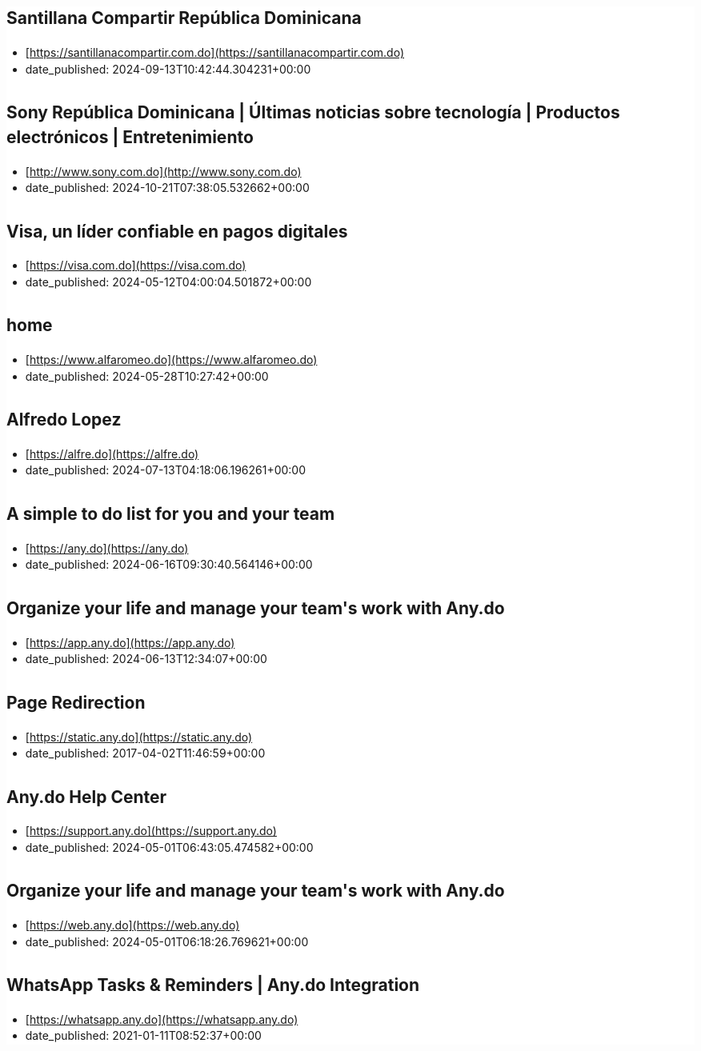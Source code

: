  ## Santillana Compartir República Dominicana
 - [https://santillanacompartir.com.do](https://santillanacompartir.com.do)
 - date_published: 2024-09-13T10:42:44.304231+00:00

 ## Sony República Dominicana  | Últimas noticias sobre tecnología | Productos electrónicos | Entretenimiento
 - [http://www.sony.com.do](http://www.sony.com.do)
 - date_published: 2024-10-21T07:38:05.532662+00:00

 ## Visa, un líder confiable en pagos digitales
 - [https://visa.com.do](https://visa.com.do)
 - date_published: 2024-05-12T04:00:04.501872+00:00

 ## home
 - [https://www.alfaromeo.do](https://www.alfaromeo.do)
 - date_published: 2024-05-28T10:27:42+00:00

 ## Alfredo Lopez
 - [https://alfre.do](https://alfre.do)
 - date_published: 2024-07-13T04:18:06.196261+00:00

 ## A simple to do list for you and your team
 - [https://any.do](https://any.do)
 - date_published: 2024-06-16T09:30:40.564146+00:00

 ## Organize your life and manage your team's work with Any.do
 - [https://app.any.do](https://app.any.do)
 - date_published: 2024-06-13T12:34:07+00:00

 ## Page Redirection
 - [https://static.any.do](https://static.any.do)
 - date_published: 2017-04-02T11:46:59+00:00

 ## Any.do Help Center
 - [https://support.any.do](https://support.any.do)
 - date_published: 2024-05-01T06:43:05.474582+00:00

 ## Organize your life and manage your team's work with Any.do
 - [https://web.any.do](https://web.any.do)
 - date_published: 2024-05-01T06:18:26.769621+00:00

 ## WhatsApp Tasks & Reminders | Any.do Integration
 - [https://whatsapp.any.do](https://whatsapp.any.do)
 - date_published: 2021-01-11T08:52:37+00:00
